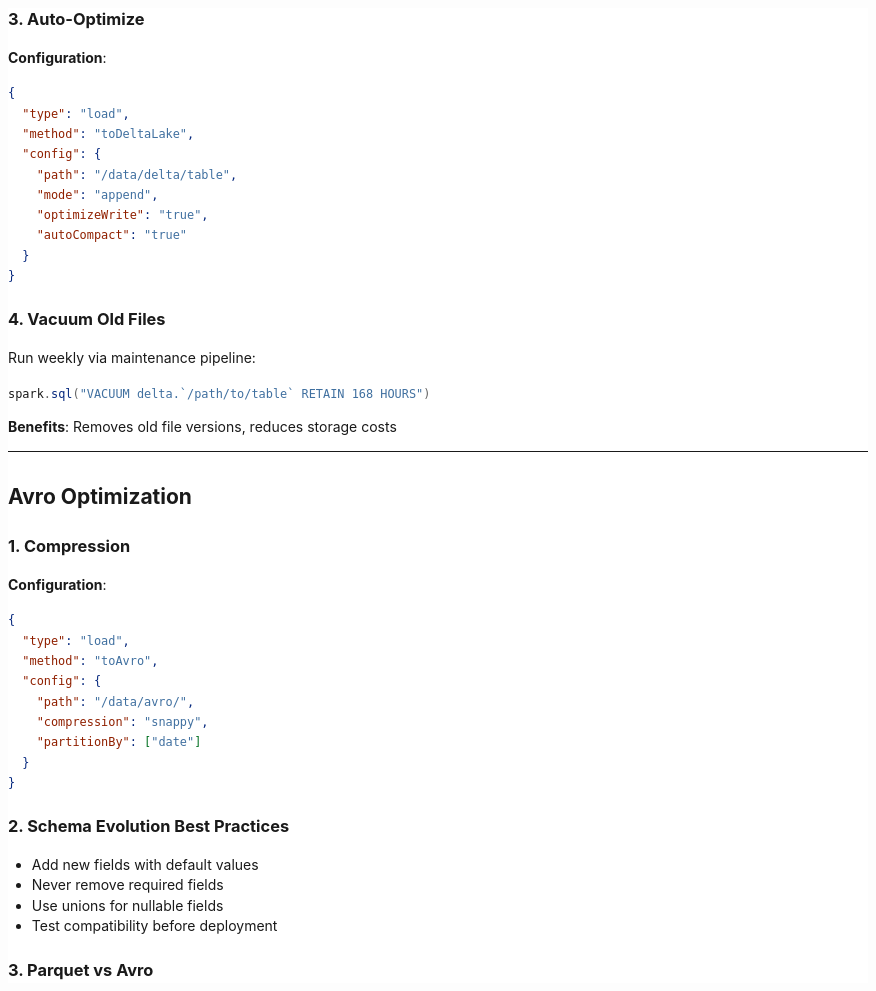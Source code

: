 ### 3. Auto-Optimize

**Configuration**:
```json
{
  "type": "load",
  "method": "toDeltaLake",
  "config": {
    "path": "/data/delta/table",
    "mode": "append",
    "optimizeWrite": "true",
    "autoCompact": "true"
  }
}
```

### 4. Vacuum Old Files

Run weekly via maintenance pipeline:
```scala
spark.sql("VACUUM delta.`/path/to/table` RETAIN 168 HOURS")
```

**Benefits**: Removes old file versions, reduces storage costs

---

## Avro Optimization

### 1. Compression

**Configuration**:
```json
{
  "type": "load",
  "method": "toAvro",
  "config": {
    "path": "/data/avro/",
    "compression": "snappy",
    "partitionBy": ["date"]
  }
}
```

### 2. Schema Evolution Best Practices

- Add new fields with default values
- Never remove required fields
- Use unions for nullable fields
- Test compatibility before deployment

### 3. Parquet vs Avro

